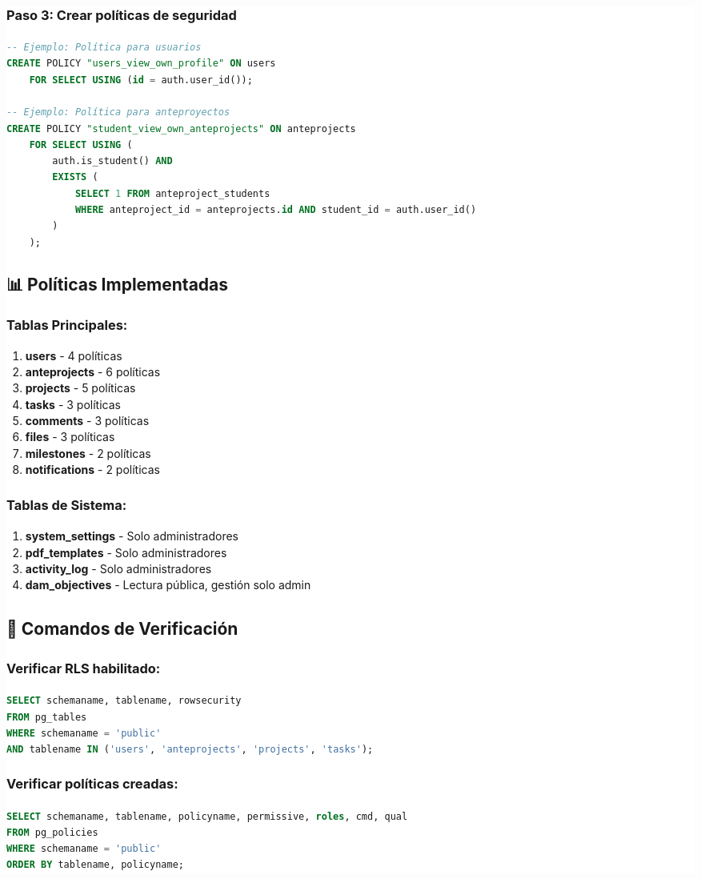 ### **Paso 3: Crear políticas de seguridad**
```sql
-- Ejemplo: Política para usuarios
CREATE POLICY "users_view_own_profile" ON users
    FOR SELECT USING (id = auth.user_id());

-- Ejemplo: Política para anteproyectos
CREATE POLICY "student_view_own_anteprojects" ON anteprojects
    FOR SELECT USING (
        auth.is_student() AND 
        EXISTS (
            SELECT 1 FROM anteproject_students 
            WHERE anteproject_id = anteprojects.id AND student_id = auth.user_id()
        )
    );
```

## 📊 **Políticas Implementadas**

### **Tablas Principales:**
1. **users** - 4 políticas
2. **anteprojects** - 6 políticas
3. **projects** - 5 políticas
4. **tasks** - 3 políticas
5. **comments** - 3 políticas
6. **files** - 3 políticas
7. **milestones** - 2 políticas
8. **notifications** - 2 políticas

### **Tablas de Sistema:**
1. **system_settings** - Solo administradores
2. **pdf_templates** - Solo administradores
3. **activity_log** - Solo administradores
4. **dam_objectives** - Lectura pública, gestión solo admin

## 🔧 **Comandos de Verificación**

### **Verificar RLS habilitado:**
```sql
SELECT schemaname, tablename, rowsecurity 
FROM pg_tables 
WHERE schemaname = 'public' 
AND tablename IN ('users', 'anteprojects', 'projects', 'tasks');
```

### **Verificar políticas creadas:**
```sql
SELECT schemaname, tablename, policyname, permissive, roles, cmd, qual
FROM pg_policies 
WHERE schemaname = 'public'
ORDER BY tablename, policyname;
```
